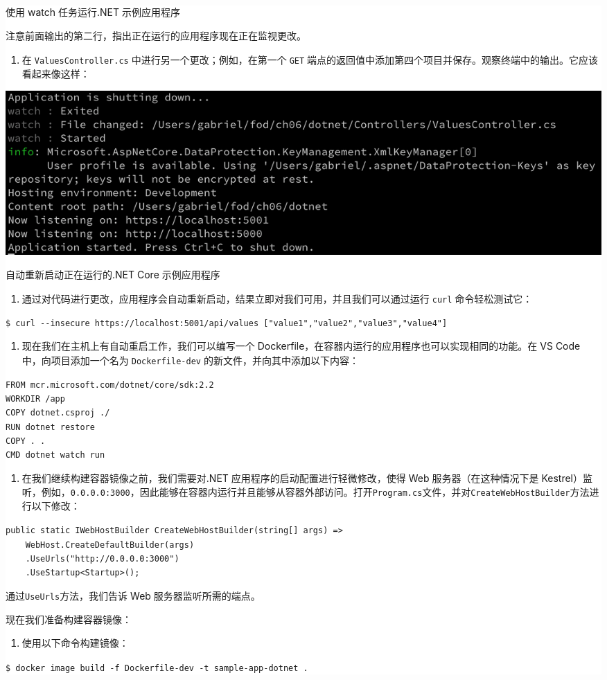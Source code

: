 使用 watch 任务运行.NET 示例应用程序

注意前面输出的第二行，指出正在运行的应用程序现在正在监视更改。

1.  在 `ValuesController.cs` 中进行另一个更改；例如，在第一个 `GET` 端点的返回值中添加第四个项目并保存。观察终端中的输出。它应该看起来像这样：

![](img/9fba6353-e07a-4a10-b126-527c6a8db185.png)

自动重新启动正在运行的.NET Core 示例应用程序

1.  通过对代码进行更改，应用程序会自动重新启动，结果立即对我们可用，并且我们可以通过运行 `curl` 命令轻松测试它：

```
$ curl --insecure https://localhost:5001/api/values ["value1","value2","value3","value4"]
```

1.  现在我们在主机上有自动重启工作，我们可以编写一个 Dockerfile，在容器内运行的应用程序也可以实现相同的功能。在 VS Code 中，向项目添加一个名为 `Dockerfile-dev` 的新文件，并向其中添加以下内容：

```
FROM mcr.microsoft.com/dotnet/core/sdk:2.2
WORKDIR /app
COPY dotnet.csproj ./
RUN dotnet restore
COPY . .
CMD dotnet watch run
```

1.  在我们继续构建容器镜像之前，我们需要对.NET 应用程序的启动配置进行轻微修改，使得 Web 服务器（在这种情况下是 Kestrel）监听，例如，`0.0.0.0:3000`，因此能够在容器内运行并且能够从容器外部访问。打开`Program.cs`文件，并对`CreateWebHostBuilder`方法进行以下修改：

```
public static IWebHostBuilder CreateWebHostBuilder(string[] args) =>
    WebHost.CreateDefaultBuilder(args)
    .UseUrls("http://0.0.0.0:3000")
    .UseStartup<Startup>();
```

通过`UseUrls`方法，我们告诉 Web 服务器监听所需的端点。

现在我们准备构建容器镜像：

1.  使用以下命令构建镜像：

```
$ docker image build -f Dockerfile-dev -t sample-app-dotnet .
```
